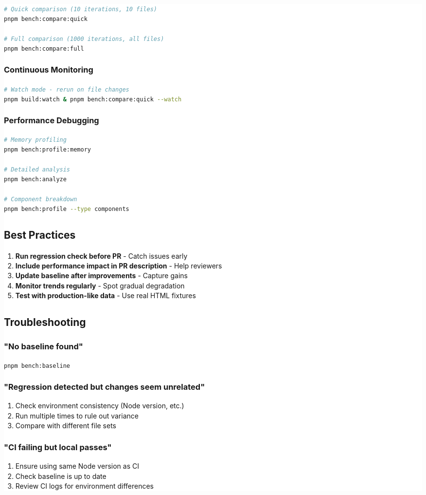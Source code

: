 ```bash
# Quick comparison (10 iterations, 10 files)
pnpm bench:compare:quick

# Full comparison (1000 iterations, all files)
pnpm bench:compare:full
```

### Continuous Monitoring

```bash
# Watch mode - rerun on file changes
pnpm build:watch & pnpm bench:compare:quick --watch
```

### Performance Debugging

```bash
# Memory profiling
pnpm bench:profile:memory

# Detailed analysis
pnpm bench:analyze

# Component breakdown
pnpm bench:profile --type components
```

## Best Practices

1. **Run regression check before PR** - Catch issues early
2. **Include performance impact in PR description** - Help reviewers
3. **Update baseline after improvements** - Capture gains
4. **Monitor trends regularly** - Spot gradual degradation
5. **Test with production-like data** - Use real HTML fixtures

## Troubleshooting

### "No baseline found"

```bash
pnpm bench:baseline
```

### "Regression detected but changes seem unrelated"

1. Check environment consistency (Node version, etc.)
2. Run multiple times to rule out variance
3. Compare with different file sets

### "CI failing but local passes"

1. Ensure using same Node version as CI
2. Check baseline is up to date
3. Review CI logs for environment differences
